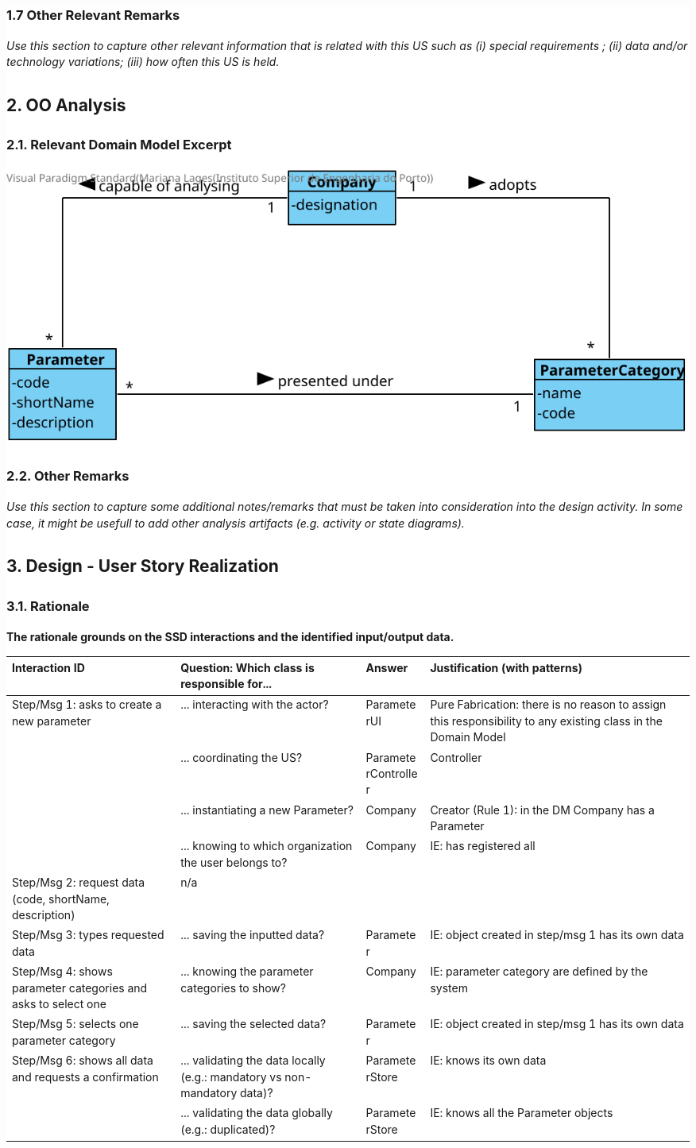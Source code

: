 
### 1.7 Other Relevant Remarks

*Use this section to capture other relevant information that is related with this US such as (i) special requirements ; (ii) data and/or technology variations; (iii) how often this US is held.*


## 2. OO Analysis

### 2.1. Relevant Domain Model Excerpt

![US10-DM](US10-DM.svg)

### 2.2. Other Remarks

*Use this section to capture some additional notes/remarks that must be taken into consideration into the design activity. In some case, it might be usefull to add other analysis artifacts (e.g. activity or state diagrams).*



## 3. Design - User Story Realization

### 3.1. Rationale

**The rationale grounds on the SSD interactions and the identified input/output data.**

| Interaction ID | Question: Which class is responsible for... | Answer  | Justification (with patterns)  |
|:-------------  |:--------------------- |:------------|:---------------------------- |
| Step/Msg 1: asks to create a new parameter | ... interacting with the actor? | ParameterUI | Pure Fabrication: there is no reason to assign this responsibility to any existing class in the Domain Model |
|                                            | ... coordinating the US? | ParameterController | Controller |
|                                            | ... instantiating a new Parameter? | Company | Creator (Rule 1): in the DM Company has a Parameter |
|                                            | ... knowing to which organization the user belongs to? | Company | IE: has registered all |
| Step/Msg 2: request data (code, shortName, description) | n/a | | |
| Step/Msg 3: types requested data | ... saving the inputted data? | Parameter | IE: object created in step/msg 1 has its own data |
| Step/Msg 4: shows parameter categories and asks to select one | ... knowing the parameter categories to show? | Company | IE: parameter category are defined by the system |
| Step/Msg 5: selects one parameter category | ... saving the selected data? | Parameter | IE: object created in step/msg 1 has its own data |
| Step/Msg 6: shows all data and requests a confirmation | ... validating the data locally (e.g.: mandatory vs non-mandatory data)? | ParameterStore | IE: knows its own data |
|                                                        | ... validating the data globally (e.g.: duplicated)? | ParameterStore | IE: knows all the Parameter objects |
